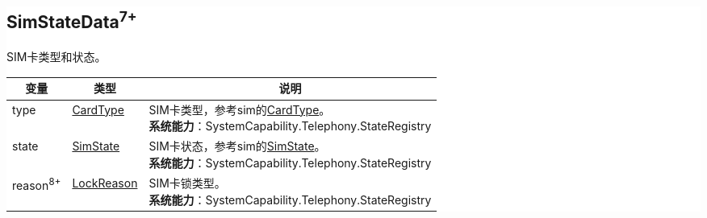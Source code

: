 
## SimStateData<sup>7+</sup>

SIM卡类型和状态。

| 变量              | 类型                  | 说明                                                         |
| ----------------- | --------------------- | ------------------------------------------------------------ |
| type  | [CardType](js-apis-sim.md#cardtype) | SIM卡类型，参考sim的[CardType](js-apis-sim.md#cardtype)。<br/>**系统能力**：SystemCapability.Telephony.StateRegistry |
| state | [SimState](js-apis-sim.md#SimState) | SIM卡状态，参考sim的[SimState](js-apis-sim.md#SimState)。<br/>**系统能力**：SystemCapability.Telephony.StateRegistry |
| reason<sup>8+</sup>       | [LockReason](#lockreason8) | SIM卡锁类型。<br/>**系统能力**：SystemCapability.Telephony.StateRegistry |

